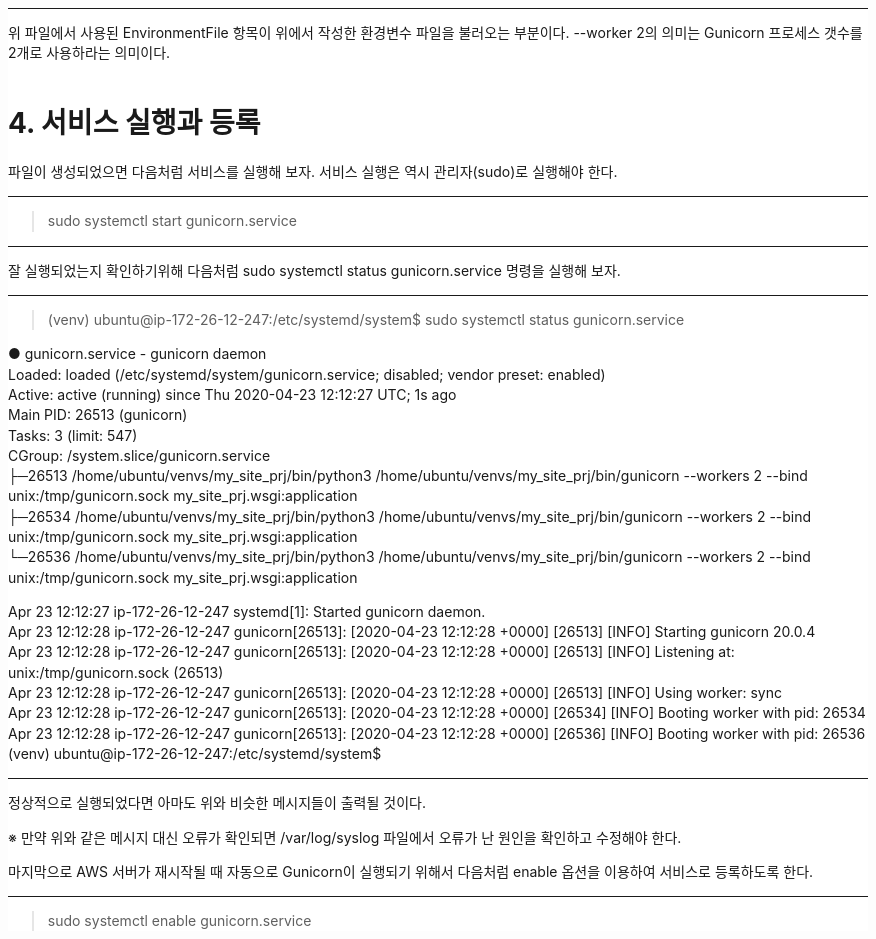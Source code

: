 ***


위 파일에서 사용된 EnvironmentFile 항목이 위에서 작성한 환경변수 파일을 불러오는 부분이다. --worker 2의 의미는 Gunicorn 프로세스 갯수를 2개로 사용하라는 의미이다.

# 4. 서비스 실행과 등록
파일이 생성되었으면 다음처럼 서비스를 실행해 보자. 서비스 실행은 역시 관리자(sudo)로 실행해야 한다.
   
***
>sudo systemctl start gunicorn.service   

***
   
잘 실행되었는지 확인하기위해 다음처럼 sudo systemctl status gunicorn.service 명령을 실행해 보자.
 
   
***
>(venv) ubuntu@ip-172-26-12-247:/etc/systemd/system$ sudo systemctl status gunicorn.service   

● gunicorn.service - gunicorn daemon   
   Loaded: loaded (/etc/systemd/system/gunicorn.service; disabled; vendor preset: enabled)   
   Active: active (running) since Thu 2020-04-23 12:12:27 UTC; 1s ago   
 Main PID: 26513 (gunicorn)   
    Tasks: 3 (limit: 547)   
   CGroup: /system.slice/gunicorn.service   
           ├─26513 /home/ubuntu/venvs/my_site_prj/bin/python3 /home/ubuntu/venvs/my_site_prj/bin/gunicorn --workers 2 --bind unix:/tmp/gunicorn.sock my_site_prj.wsgi:application   
           ├─26534 /home/ubuntu/venvs/my_site_prj/bin/python3 /home/ubuntu/venvs/my_site_prj/bin/gunicorn --workers 2 --bind unix:/tmp/gunicorn.sock my_site_prj.wsgi:application   
           └─26536 /home/ubuntu/venvs/my_site_prj/bin/python3 /home/ubuntu/venvs/my_site_prj/bin/gunicorn --workers 2 --bind unix:/tmp/gunicorn.sock my_site_prj.wsgi:application   
   
Apr 23 12:12:27 ip-172-26-12-247 systemd[1]: Started gunicorn daemon.   
Apr 23 12:12:28 ip-172-26-12-247 gunicorn[26513]: [2020-04-23 12:12:28 +0000] [26513] [INFO] Starting gunicorn 20.0.4   
Apr 23 12:12:28 ip-172-26-12-247 gunicorn[26513]: [2020-04-23 12:12:28 +0000] [26513] [INFO] Listening at: unix:/tmp/gunicorn.sock (26513)   
Apr 23 12:12:28 ip-172-26-12-247 gunicorn[26513]: [2020-04-23 12:12:28 +0000] [26513] [INFO] Using worker: sync   
Apr 23 12:12:28 ip-172-26-12-247 gunicorn[26513]: [2020-04-23 12:12:28 +0000] [26534] [INFO] Booting worker with pid: 26534   
Apr 23 12:12:28 ip-172-26-12-247 gunicorn[26513]: [2020-04-23 12:12:28 +0000] [26536] [INFO] Booting worker with pid: 26536   
(venv) ubuntu@ip-172-26-12-247:/etc/systemd/system$   

***
   
정상적으로 실행되었다면 아마도 위와 비슷한 메시지들이 출력될 것이다.
   
※ 만약 위와 같은 메시지 대신 오류가 확인되면 /var/log/syslog 파일에서 오류가 난 원인을 확인하고 수정해야 한다.

마지막으로 AWS 서버가 재시작될 때 자동으로 Gunicorn이 실행되기 위해서 다음처럼 enable 옵션을 이용하여 서비스로 등록하도록 한다.
   
***
>sudo systemctl enable gunicorn.service   
